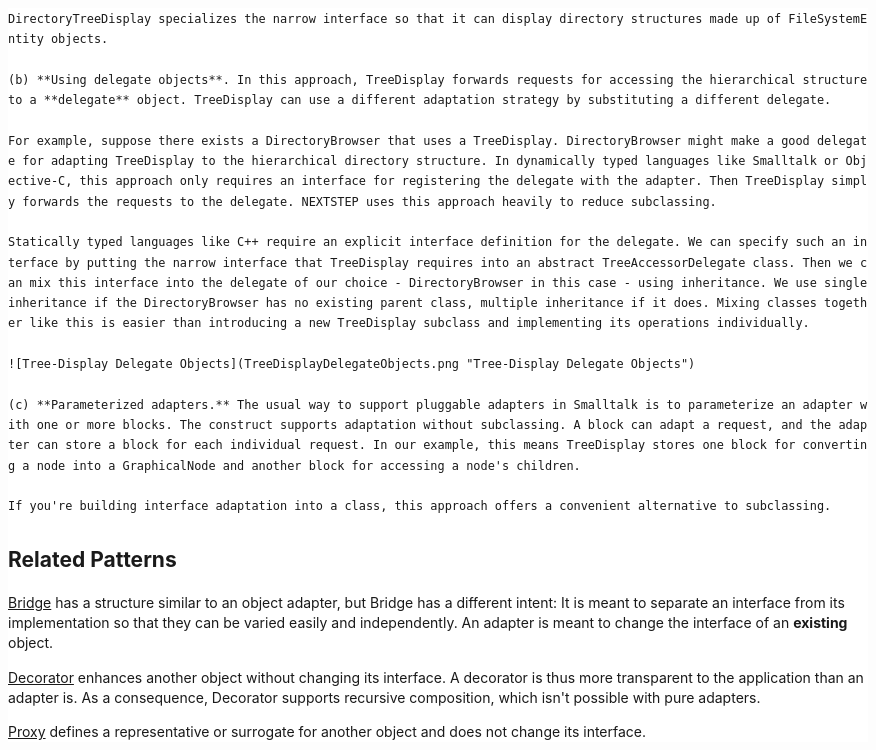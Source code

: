     DirectoryTreeDisplay specializes the narrow interface so that it can display directory structures made up of FileSystemEntity objects.

    (b) **Using delegate objects**. In this approach, TreeDisplay forwards requests for accessing the hierarchical structure to a **delegate** object. TreeDisplay can use a different adaptation strategy by substituting a different delegate.

    For example, suppose there exists a DirectoryBrowser that uses a TreeDisplay. DirectoryBrowser might make a good delegate for adapting TreeDisplay to the hierarchical directory structure. In dynamically typed languages like Smalltalk or Objective-C, this approach only requires an interface for registering the delegate with the adapter. Then TreeDisplay simply forwards the requests to the delegate. NEXTSTEP uses this approach heavily to reduce subclassing.

    Statically typed languages like C++ require an explicit interface definition for the delegate. We can specify such an interface by putting the narrow interface that TreeDisplay requires into an abstract TreeAccessorDelegate class. Then we can mix this interface into the delegate of our choice - DirectoryBrowser in this case - using inheritance. We use single inheritance if the DirectoryBrowser has no existing parent class, multiple inheritance if it does. Mixing classes together like this is easier than introducing a new TreeDisplay subclass and implementing its operations individually.

    ![Tree-Display Delegate Objects](TreeDisplayDelegateObjects.png "Tree-Display Delegate Objects")

    (c) **Parameterized adapters.** The usual way to support pluggable adapters in Smalltalk is to parameterize an adapter with one or more blocks. The construct supports adaptation without subclassing. A block can adapt a request, and the adapter can store a block for each individual request. In our example, this means TreeDisplay stores one block for converting a node into a GraphicalNode and another block for accessing a node's children.

    If you're building interface adaptation into a class, this approach offers a convenient alternative to subclassing.

## Related Patterns
[Bridge](<../2.2.2 Bridge/Bridge.md>) has a structure similar to an object adapter, but Bridge has a different intent: It is meant to separate an interface from its implementation so that they can be varied easily and independently. An adapter is meant to change the interface of an **existing** object.

[Decorator](<../2.2.4 Decorator/Decorator.md>) enhances another object without changing its interface. A decorator is thus more transparent to the application than an adapter is. As a consequence, Decorator supports recursive composition, which isn't possible with pure adapters.

[Proxy](<../2.2.7 Proxy/Proxy.md>) defines a representative or surrogate for another object and does not change its interface.